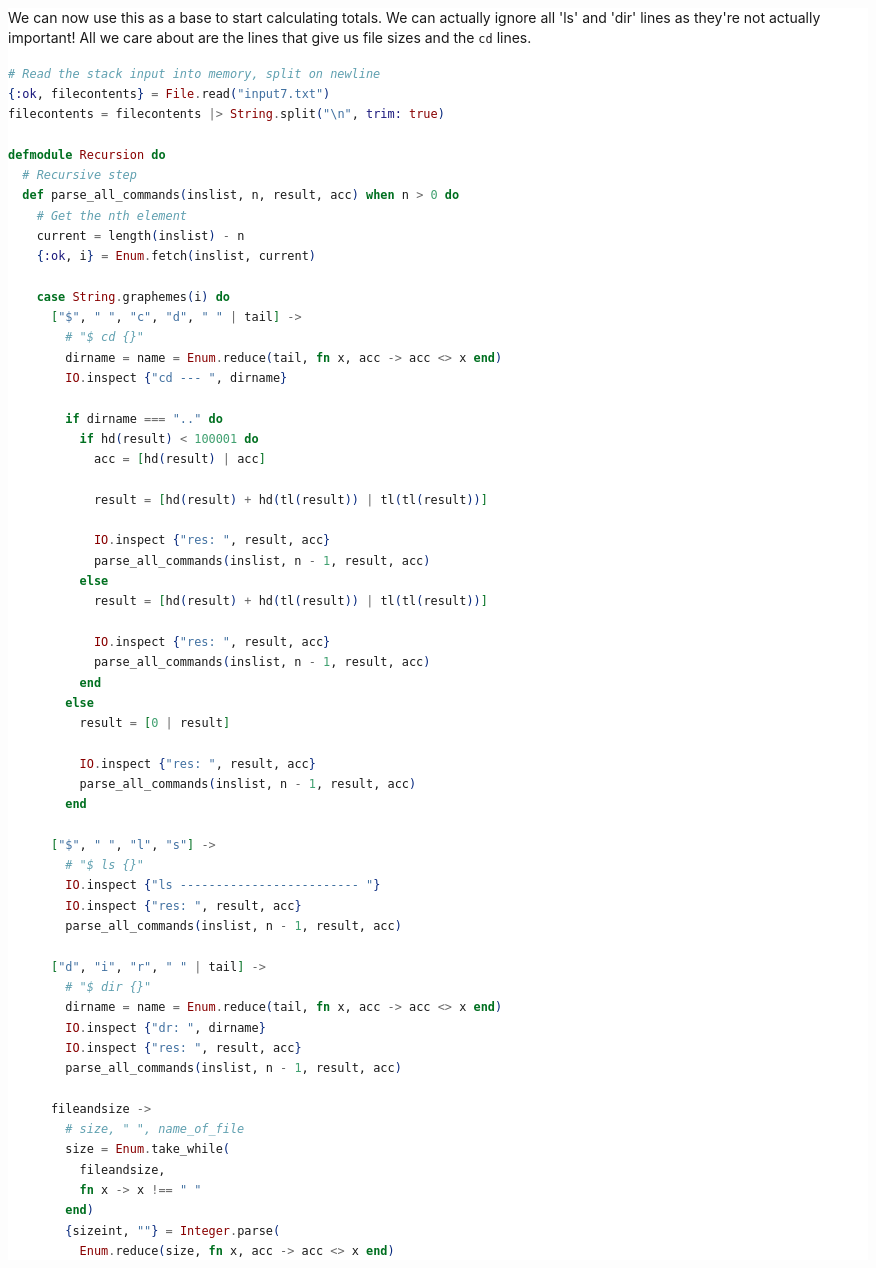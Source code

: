 We can now use this as a base to start calculating totals. We can actually ignore all 'ls' and 'dir' lines as they're not actually important! All we care about are the lines that give us file sizes and the `cd` lines.

```elixir
# Read the stack input into memory, split on newline
{:ok, filecontents} = File.read("input7.txt")
filecontents = filecontents |> String.split("\n", trim: true)

defmodule Recursion do
  # Recursive step
  def parse_all_commands(inslist, n, result, acc) when n > 0 do
    # Get the nth element
    current = length(inslist) - n
    {:ok, i} = Enum.fetch(inslist, current)

    case String.graphemes(i) do
      ["$", " ", "c", "d", " " | tail] ->
        # "$ cd {}"
        dirname = name = Enum.reduce(tail, fn x, acc -> acc <> x end)
        IO.inspect {"cd --- ", dirname}

        if dirname === ".." do
          if hd(result) < 100001 do
            acc = [hd(result) | acc]

            result = [hd(result) + hd(tl(result)) | tl(tl(result))]

            IO.inspect {"res: ", result, acc}
            parse_all_commands(inslist, n - 1, result, acc)
          else
            result = [hd(result) + hd(tl(result)) | tl(tl(result))]

            IO.inspect {"res: ", result, acc}
            parse_all_commands(inslist, n - 1, result, acc)
          end
        else
          result = [0 | result]

          IO.inspect {"res: ", result, acc}
          parse_all_commands(inslist, n - 1, result, acc)
        end

      ["$", " ", "l", "s"] ->
        # "$ ls {}"
        IO.inspect {"ls ------------------------- "}
        IO.inspect {"res: ", result, acc}
        parse_all_commands(inslist, n - 1, result, acc)

      ["d", "i", "r", " " | tail] ->
        # "$ dir {}"
        dirname = name = Enum.reduce(tail, fn x, acc -> acc <> x end)
        IO.inspect {"dr: ", dirname}
        IO.inspect {"res: ", result, acc}
        parse_all_commands(inslist, n - 1, result, acc)

      fileandsize ->
        # size, " ", name_of_file
        size = Enum.take_while(
          fileandsize,
          fn x -> x !== " "
        end)
        {sizeint, ""} = Integer.parse(
          Enum.reduce(size, fn x, acc -> acc <> x end)
```